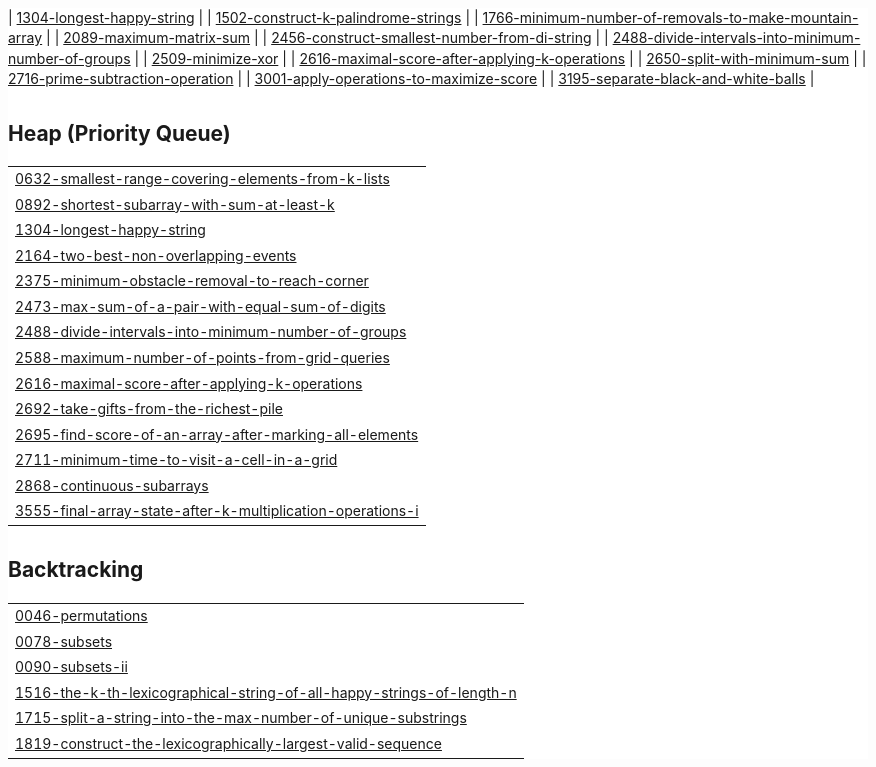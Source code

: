 | [1304-longest-happy-string](https://github.com/AnmolKumar74125/LeetCode/tree/master/1304-longest-happy-string) |
| [1502-construct-k-palindrome-strings](https://github.com/AnmolKumar74125/LeetCode/tree/master/1502-construct-k-palindrome-strings) |
| [1766-minimum-number-of-removals-to-make-mountain-array](https://github.com/AnmolKumar74125/LeetCode/tree/master/1766-minimum-number-of-removals-to-make-mountain-array) |
| [2089-maximum-matrix-sum](https://github.com/AnmolKumar74125/LeetCode/tree/master/2089-maximum-matrix-sum) |
| [2456-construct-smallest-number-from-di-string](https://github.com/AnmolKumar74125/LeetCode/tree/master/2456-construct-smallest-number-from-di-string) |
| [2488-divide-intervals-into-minimum-number-of-groups](https://github.com/AnmolKumar74125/LeetCode/tree/master/2488-divide-intervals-into-minimum-number-of-groups) |
| [2509-minimize-xor](https://github.com/AnmolKumar74125/LeetCode/tree/master/2509-minimize-xor) |
| [2616-maximal-score-after-applying-k-operations](https://github.com/AnmolKumar74125/LeetCode/tree/master/2616-maximal-score-after-applying-k-operations) |
| [2650-split-with-minimum-sum](https://github.com/AnmolKumar74125/LeetCode/tree/master/2650-split-with-minimum-sum) |
| [2716-prime-subtraction-operation](https://github.com/AnmolKumar74125/LeetCode/tree/master/2716-prime-subtraction-operation) |
| [3001-apply-operations-to-maximize-score](https://github.com/AnmolKumar74125/LeetCode/tree/master/3001-apply-operations-to-maximize-score) |
| [3195-separate-black-and-white-balls](https://github.com/AnmolKumar74125/LeetCode/tree/master/3195-separate-black-and-white-balls) |
## Heap (Priority Queue)
|  |
| ------- |
| [0632-smallest-range-covering-elements-from-k-lists](https://github.com/AnmolKumar74125/LeetCode/tree/master/0632-smallest-range-covering-elements-from-k-lists) |
| [0892-shortest-subarray-with-sum-at-least-k](https://github.com/AnmolKumar74125/LeetCode/tree/master/0892-shortest-subarray-with-sum-at-least-k) |
| [1304-longest-happy-string](https://github.com/AnmolKumar74125/LeetCode/tree/master/1304-longest-happy-string) |
| [2164-two-best-non-overlapping-events](https://github.com/AnmolKumar74125/LeetCode/tree/master/2164-two-best-non-overlapping-events) |
| [2375-minimum-obstacle-removal-to-reach-corner](https://github.com/AnmolKumar74125/LeetCode/tree/master/2375-minimum-obstacle-removal-to-reach-corner) |
| [2473-max-sum-of-a-pair-with-equal-sum-of-digits](https://github.com/AnmolKumar74125/LeetCode/tree/master/2473-max-sum-of-a-pair-with-equal-sum-of-digits) |
| [2488-divide-intervals-into-minimum-number-of-groups](https://github.com/AnmolKumar74125/LeetCode/tree/master/2488-divide-intervals-into-minimum-number-of-groups) |
| [2588-maximum-number-of-points-from-grid-queries](https://github.com/AnmolKumar74125/LeetCode/tree/master/2588-maximum-number-of-points-from-grid-queries) |
| [2616-maximal-score-after-applying-k-operations](https://github.com/AnmolKumar74125/LeetCode/tree/master/2616-maximal-score-after-applying-k-operations) |
| [2692-take-gifts-from-the-richest-pile](https://github.com/AnmolKumar74125/LeetCode/tree/master/2692-take-gifts-from-the-richest-pile) |
| [2695-find-score-of-an-array-after-marking-all-elements](https://github.com/AnmolKumar74125/LeetCode/tree/master/2695-find-score-of-an-array-after-marking-all-elements) |
| [2711-minimum-time-to-visit-a-cell-in-a-grid](https://github.com/AnmolKumar74125/LeetCode/tree/master/2711-minimum-time-to-visit-a-cell-in-a-grid) |
| [2868-continuous-subarrays](https://github.com/AnmolKumar74125/LeetCode/tree/master/2868-continuous-subarrays) |
| [3555-final-array-state-after-k-multiplication-operations-i](https://github.com/AnmolKumar74125/LeetCode/tree/master/3555-final-array-state-after-k-multiplication-operations-i) |
## Backtracking
|  |
| ------- |
| [0046-permutations](https://github.com/AnmolKumar74125/LeetCode/tree/master/0046-permutations) |
| [0078-subsets](https://github.com/AnmolKumar74125/LeetCode/tree/master/0078-subsets) |
| [0090-subsets-ii](https://github.com/AnmolKumar74125/LeetCode/tree/master/0090-subsets-ii) |
| [1516-the-k-th-lexicographical-string-of-all-happy-strings-of-length-n](https://github.com/AnmolKumar74125/LeetCode/tree/master/1516-the-k-th-lexicographical-string-of-all-happy-strings-of-length-n) |
| [1715-split-a-string-into-the-max-number-of-unique-substrings](https://github.com/AnmolKumar74125/LeetCode/tree/master/1715-split-a-string-into-the-max-number-of-unique-substrings) |
| [1819-construct-the-lexicographically-largest-valid-sequence](https://github.com/AnmolKumar74125/LeetCode/tree/master/1819-construct-the-lexicographically-largest-valid-sequence) |